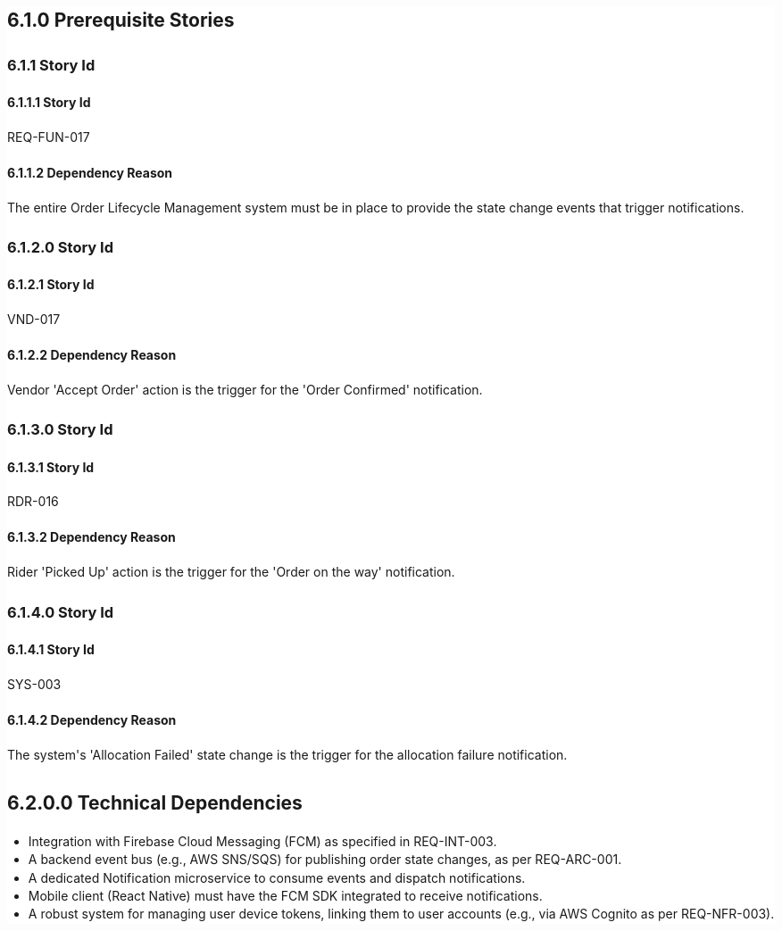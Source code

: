 ## 6.1.0 Prerequisite Stories

### 6.1.1 Story Id

#### 6.1.1.1 Story Id

REQ-FUN-017

#### 6.1.1.2 Dependency Reason

The entire Order Lifecycle Management system must be in place to provide the state change events that trigger notifications.

### 6.1.2.0 Story Id

#### 6.1.2.1 Story Id

VND-017

#### 6.1.2.2 Dependency Reason

Vendor 'Accept Order' action is the trigger for the 'Order Confirmed' notification.

### 6.1.3.0 Story Id

#### 6.1.3.1 Story Id

RDR-016

#### 6.1.3.2 Dependency Reason

Rider 'Picked Up' action is the trigger for the 'Order on the way' notification.

### 6.1.4.0 Story Id

#### 6.1.4.1 Story Id

SYS-003

#### 6.1.4.2 Dependency Reason

The system's 'Allocation Failed' state change is the trigger for the allocation failure notification.

## 6.2.0.0 Technical Dependencies

- Integration with Firebase Cloud Messaging (FCM) as specified in REQ-INT-003.
- A backend event bus (e.g., AWS SNS/SQS) for publishing order state changes, as per REQ-ARC-001.
- A dedicated Notification microservice to consume events and dispatch notifications.
- Mobile client (React Native) must have the FCM SDK integrated to receive notifications.
- A robust system for managing user device tokens, linking them to user accounts (e.g., via AWS Cognito as per REQ-NFR-003).
